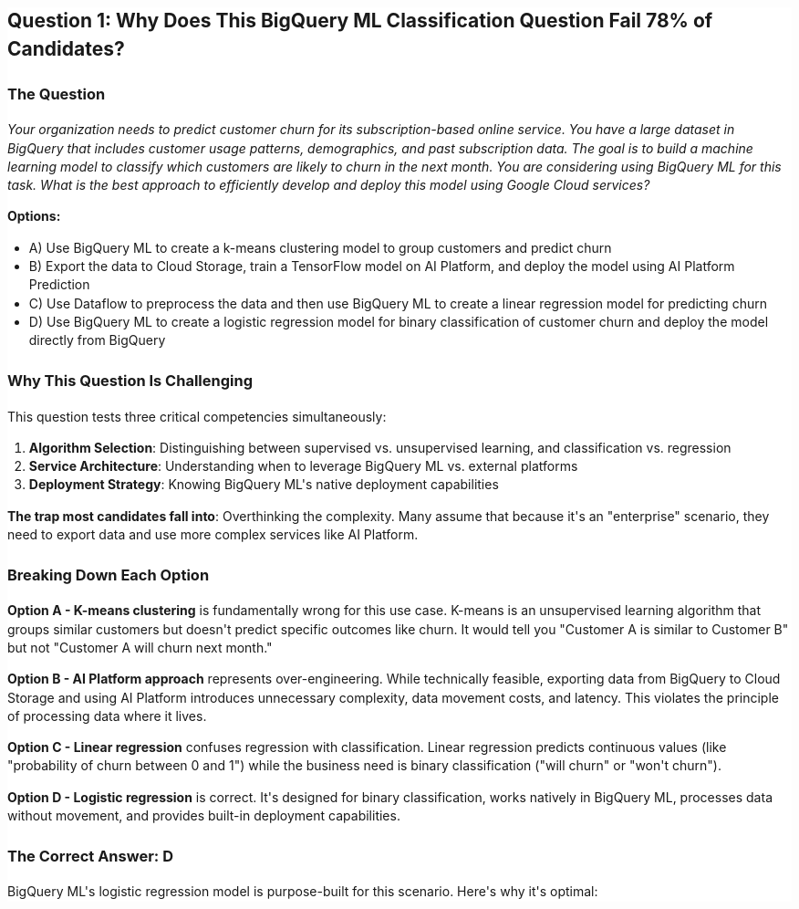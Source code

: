 ## Question 1: Why Does This BigQuery ML Classification Question Fail 78% of Candidates?

### The Question

*Your organization needs to predict customer churn for its subscription-based online service. You have a large dataset in BigQuery that includes customer usage patterns, demographics, and past subscription data. The goal is to build a machine learning model to classify which customers are likely to churn in the next month. You are considering using BigQuery ML for this task. What is the best approach to efficiently develop and deploy this model using Google Cloud services?*

**Options:**
- A) Use BigQuery ML to create a k-means clustering model to group customers and predict churn
- B) Export the data to Cloud Storage, train a TensorFlow model on AI Platform, and deploy the model using AI Platform Prediction
- C) Use Dataflow to preprocess the data and then use BigQuery ML to create a linear regression model for predicting churn
- D) Use BigQuery ML to create a logistic regression model for binary classification of customer churn and deploy the model directly from BigQuery

### Why This Question Is Challenging

This question tests three critical competencies simultaneously:

1. **Algorithm Selection**: Distinguishing between supervised vs. unsupervised learning, and classification vs. regression
2. **Service Architecture**: Understanding when to leverage BigQuery ML vs. external platforms
3. **Deployment Strategy**: Knowing BigQuery ML's native deployment capabilities

**The trap most candidates fall into**: Overthinking the complexity. Many assume that because it's an "enterprise" scenario, they need to export data and use more complex services like AI Platform.

### Breaking Down Each Option

**Option A - K-means clustering** is fundamentally wrong for this use case. K-means is an unsupervised learning algorithm that groups similar customers but doesn't predict specific outcomes like churn. It would tell you "Customer A is similar to Customer B" but not "Customer A will churn next month."

**Option B - AI Platform approach** represents over-engineering. While technically feasible, exporting data from BigQuery to Cloud Storage and using AI Platform introduces unnecessary complexity, data movement costs, and latency. This violates the principle of processing data where it lives.

**Option C - Linear regression** confuses regression with classification. Linear regression predicts continuous values (like "probability of churn between 0 and 1") while the business need is binary classification ("will churn" or "won't churn").

**Option D - Logistic regression** is correct. It's designed for binary classification, works natively in BigQuery ML, processes data without movement, and provides built-in deployment capabilities.

### The Correct Answer: D

BigQuery ML's logistic regression model is purpose-built for this scenario. Here's why it's optimal:
